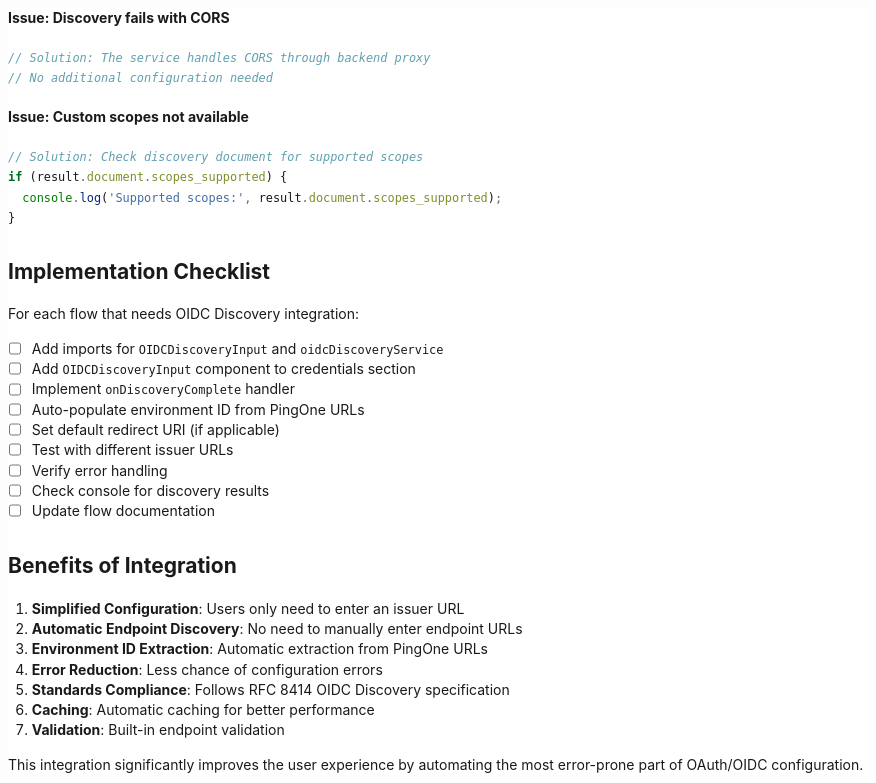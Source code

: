 #### **Issue: Discovery fails with CORS**
```typescript
// Solution: The service handles CORS through backend proxy
// No additional configuration needed
```

#### **Issue: Custom scopes not available**
```typescript
// Solution: Check discovery document for supported scopes
if (result.document.scopes_supported) {
  console.log('Supported scopes:', result.document.scopes_supported);
}
```

## Implementation Checklist

For each flow that needs OIDC Discovery integration:

- [ ] Add imports for `OIDCDiscoveryInput` and `oidcDiscoveryService`
- [ ] Add `OIDCDiscoveryInput` component to credentials section
- [ ] Implement `onDiscoveryComplete` handler
- [ ] Auto-populate environment ID from PingOne URLs
- [ ] Set default redirect URI (if applicable)
- [ ] Test with different issuer URLs
- [ ] Verify error handling
- [ ] Check console for discovery results
- [ ] Update flow documentation

## Benefits of Integration

1. **Simplified Configuration**: Users only need to enter an issuer URL
2. **Automatic Endpoint Discovery**: No need to manually enter endpoint URLs
3. **Environment ID Extraction**: Automatic extraction from PingOne URLs
4. **Error Reduction**: Less chance of configuration errors
5. **Standards Compliance**: Follows RFC 8414 OIDC Discovery specification
6. **Caching**: Automatic caching for better performance
7. **Validation**: Built-in endpoint validation

This integration significantly improves the user experience by automating the most error-prone part of OAuth/OIDC configuration.
